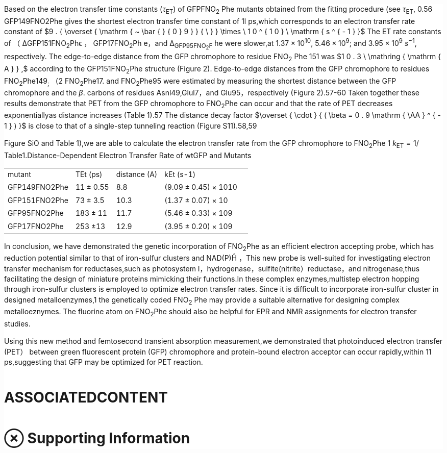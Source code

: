 Based on the electron transfer time constants $( \tau _ { \mathrm { E T } } )$ of GFP$\mathrm { F N O } _ { 2 }$ Phe mutants obtained from the fitting procedure (see $\tau _ { \mathrm { E T } } \mathrm { , }$ 0.56 GFP149FNO2Phe gives the shortest electron transfer time constant of 1l ps,which corresponds to an electron transfer rate constant of $9 . { \overset { \mathrm { ~ \bar { } { 0 } 9 } } { \ } } \times \ 1 0 ^ { 1 0 } \ \mathrm { s ^ { - 1 } }$ The ET rate constants of （ $\mathrm { \Delta G F P 1 5 1 F N O _ { 2 } P h \epsilon }$ ， $\mathrm { G F P 1 7 F N O } _ { 2 } \mathrm { P h }$ e，and $\mathrm { \Delta _ { G F P 9 5 F N O _ { 2 } F } }$ he were slower,at $1 . 3 7 \times 1 0 ^ { 1 0 } ,$ $5 . 4 6 \times 1 0 ^ { 9 } ;$ and $3 . 9 5 \times 1 0 ^ { 9 } \ s ^ { - 1 } ,$ respectively. The edge-to-edge distance from the GFP chromophore to residue $\mathrm { F N O } _ { 2 }$ Phe 151 was $1 0 . 3 \ \mathring { \mathrm { A } } ,$ according to the $\mathrm { G F P 1 5 1 F N O _ { 2 } P h e }$ structure (Figure 2). Edge-to-edge distances from the GFP chromophore to residues $\mathrm { F N O } _ { 2 } \mathrm { P h e } 1 4 9 _ { ; }$ （2 $\mathrm { F N O } _ { 2 } \mathrm { P h e } 1 7 .$ and $\mathrm { F N O } _ { 2 } \mathrm { P h e } 9 5$ were estimated by measuring the shortest distance between the GFP chromophore and the $\beta \mathrm { . }$ carbons of residues Asnl49,Glul7，and Glu95，respectively (Figure 2).57-60 Taken together these results demonstrate that PET from the GFP chromophore to $\mathrm { F N O } _ { 2 } \mathrm { P h e }$ can occur and that the rate of PET decreases exponentiallyas distance increases (Table 1).57 The distance decay factor $\overset { \cdot } { ( \beta = 0 . 9 \mathrm { \AA } ^ { - 1 } ) }$ is close to that of a single-step tunneling reaction (Figure S11).58,59

Figure SiO and Table 1),we are able to calculate the electron transfer rate from the GFP chromophore to $\mathrm { F N O } _ { 2 } \mathrm { P h e }$ 1 $\left. k _ { \mathrm { E T } } = 1 / \right.$   
Table1.Distance-Dependent Electron Transfer Rate of wtGFP and Mutants   

<html><body><table><tr><td> mutant</td><td>TEt (ps)</td><td>distance (A)</td><td>kEt (s-1)</td><td></td></tr><tr><td>GFP149FNO2Phe</td><td>11 ± 0.55</td><td>8.8</td><td>(9.09 ± 0.45) × 1010</td><td></td></tr><tr><td>GFP151FNO2Phe</td><td>73 ± 3.5</td><td>10.3</td><td>(1.37 ± 0.07) × 10</td><td></td></tr><tr><td>GFP95FNO2Phe</td><td>183 ± 11</td><td>11.7</td><td>(5.46 ± 0.33) × 109</td><td></td></tr><tr><td>GFP17FNO2Phe</td><td>253 ±13</td><td>12.9</td><td>(3.95 ± 0.20) × 109</td><td></td></tr></table></body></html>

In conclusion, we have demonstrated the genetic incorporation of $\mathrm { F N O } _ { 2 } \mathrm { P h e }$ as an efficient electron accepting probe, which has reduction potential similar to that of iron-sulfur clusters and $\mathrm { { N A D } ( P ) \hat { H } }$ ，This new probe is well-suited for investigating electron transfer mechanism for reductases,such as photosystem I，hydrogenase，sulfite(nitrite）reductase，and nitrogenase,thus facilitating the design of miniature proteins mimicking their functions.In these complex enzymes,multistep electron hopping through iron-sulfur clusters is employed to optimize electron transfer rates. Since it is difficult to incorporate iron-sulfur cluster in designed metalloenzymes,1 the genetically coded $\mathrm { F N O } _ { 2 }$ Phe may provide a suitable alternative for designing complex metalloeznymes. The fluorine atom on $\mathrm { F N O } _ { 2 } \mathrm { P h e }$ should also be helpful for EPR and NMR assignments for electron transfer studies.

Using this new method and femtosecond transient absorption measurement,we demonstrated that photoinduced electron transfer (PET） between green fluorescent protein (GFP) chromophore and protein-bound electron acceptor can occur rapidly,within 11 ps,suggesting that GFP may be optimized for PET reaction.

# ASSOCIATEDCONTENT

# $\otimes$ Supporting Information

